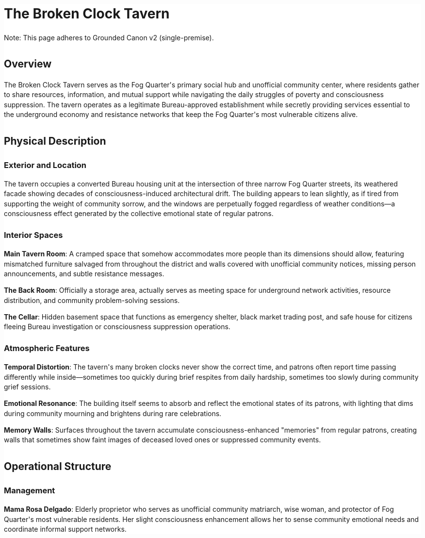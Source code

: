 # The Broken Clock Tavern

Note: This page adheres to Grounded Canon v2 (single-premise).
## Overview

The Broken Clock Tavern serves as the Fog Quarter's primary social hub and unofficial community center, where residents gather to share resources, information, and mutual support while navigating the daily struggles of poverty and consciousness suppression. The tavern operates as a legitimate Bureau-approved establishment while secretly providing services essential to the underground economy and resistance networks that keep the Fog Quarter's most vulnerable citizens alive.

## Physical Description

### Exterior and Location
The tavern occupies a converted Bureau housing unit at the intersection of three narrow Fog Quarter streets, its weathered facade showing decades of consciousness-induced architectural drift. The building appears to lean slightly, as if tired from supporting the weight of community sorrow, and the windows are perpetually fogged regardless of weather conditions—a consciousness effect generated by the collective emotional state of regular patrons.

### Interior Spaces

**Main Tavern Room**: A cramped space that somehow accommodates more people than its dimensions should allow, featuring mismatched furniture salvaged from throughout the district and walls covered with unofficial community notices, missing person announcements, and subtle resistance messages.

**The Back Room**: Officially a storage area, actually serves as meeting space for underground network activities, resource distribution, and community problem-solving sessions.

**The Cellar**: Hidden basement space that functions as emergency shelter, black market trading post, and safe house for citizens fleeing Bureau investigation or consciousness suppression operations.

### Atmospheric Features

**Temporal Distortion**: The tavern's many broken clocks never show the correct time, and patrons often report time passing differently while inside—sometimes too quickly during brief respites from daily hardship, sometimes too slowly during community grief sessions.

**Emotional Resonance**: The building itself seems to absorb and reflect the emotional states of its patrons, with lighting that dims during community mourning and brightens during rare celebrations.

**Memory Walls**: Surfaces throughout the tavern accumulate consciousness-enhanced "memories" from regular patrons, creating walls that sometimes show faint images of deceased loved ones or suppressed community events.

## Operational Structure

### Management

**Mama Rosa Delgado**: Elderly proprietor who serves as unofficial community matriarch, wise woman, and protector of Fog Quarter's most vulnerable residents. Her slight consciousness enhancement allows her to sense community emotional needs and coordinate informal support networks.
